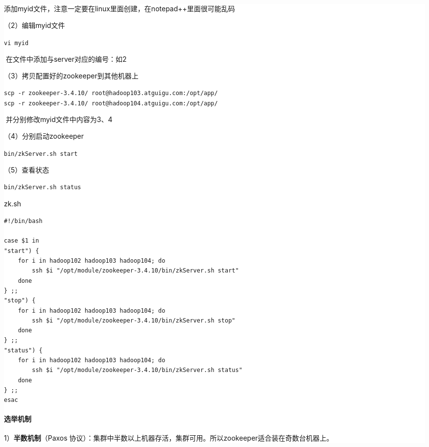 添加myid文件，注意一定要在linux里面创建，在notepad++里面很可能乱码

（2）编辑myid文件

```shell
vi myid
```

​	在文件中添加与server对应的编号：如2

（3）拷贝配置好的zookeeper到其他机器上

```shell
scp -r zookeeper-3.4.10/ root@hadoop103.atguigu.com:/opt/app/
scp -r zookeeper-3.4.10/ root@hadoop104.atguigu.com:/opt/app/
```

​	并分别修改myid文件中内容为3、4

（4）分别启动zookeeper

```shell
bin/zkServer.sh start
```

（5）查看状态

```shell
bin/zkServer.sh status
```

zk.sh

```shell
#!/bin/bash

case $1 in
"start") {
    for i in hadoop102 hadoop103 hadoop104; do
        ssh $i "/opt/module/zookeeper-3.4.10/bin/zkServer.sh start"
    done
} ;;
"stop") {
    for i in hadoop102 hadoop103 hadoop104; do
        ssh $i "/opt/module/zookeeper-3.4.10/bin/zkServer.sh stop"
    done
} ;;
"status") {
    for i in hadoop102 hadoop103 hadoop104; do
        ssh $i "/opt/module/zookeeper-3.4.10/bin/zkServer.sh status"
    done
} ;;
esac
```



#### 选举机制

1）**半数机制**（Paxos 协议）：集群中半数以上机器存活，集群可用。所以zookeeper适合装在奇数台机器上。
